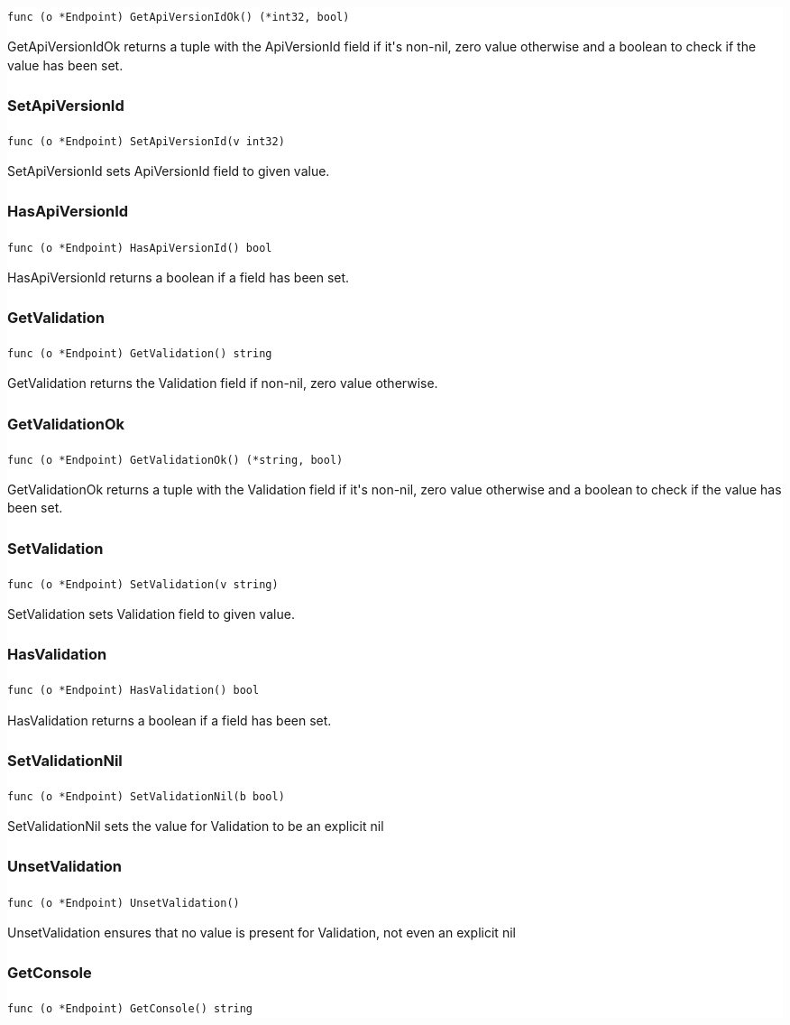 `func (o *Endpoint) GetApiVersionIdOk() (*int32, bool)`

GetApiVersionIdOk returns a tuple with the ApiVersionId field if it's non-nil, zero value otherwise
and a boolean to check if the value has been set.

### SetApiVersionId

`func (o *Endpoint) SetApiVersionId(v int32)`

SetApiVersionId sets ApiVersionId field to given value.

### HasApiVersionId

`func (o *Endpoint) HasApiVersionId() bool`

HasApiVersionId returns a boolean if a field has been set.

### GetValidation

`func (o *Endpoint) GetValidation() string`

GetValidation returns the Validation field if non-nil, zero value otherwise.

### GetValidationOk

`func (o *Endpoint) GetValidationOk() (*string, bool)`

GetValidationOk returns a tuple with the Validation field if it's non-nil, zero value otherwise
and a boolean to check if the value has been set.

### SetValidation

`func (o *Endpoint) SetValidation(v string)`

SetValidation sets Validation field to given value.

### HasValidation

`func (o *Endpoint) HasValidation() bool`

HasValidation returns a boolean if a field has been set.

### SetValidationNil

`func (o *Endpoint) SetValidationNil(b bool)`

 SetValidationNil sets the value for Validation to be an explicit nil

### UnsetValidation
`func (o *Endpoint) UnsetValidation()`

UnsetValidation ensures that no value is present for Validation, not even an explicit nil
### GetConsole

`func (o *Endpoint) GetConsole() string`
